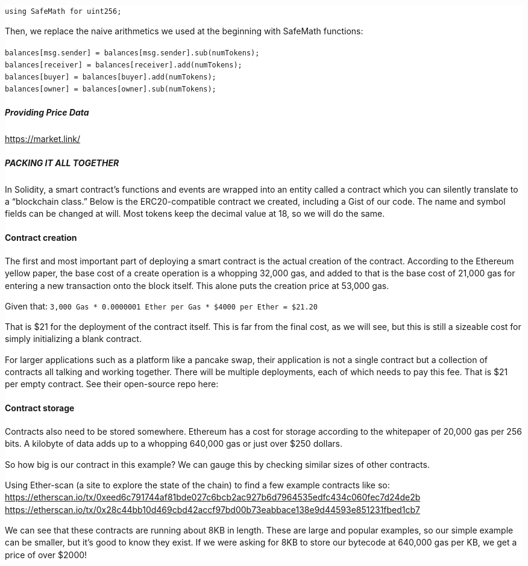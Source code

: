 ```solidity
using SafeMath for uint256;
```

Then, we replace the naive arithmetics we used at the beginning with SafeMath functions:

```solidity
balances[msg.sender] = balances[msg.sender].sub(numTokens);
balances[receiver] = balances[receiver].add(numTokens);
balances[buyer] = balances[buyer].add(numTokens);
balances[owner] = balances[owner].sub(numTokens);
```

##### Providing Price Data

https://market.link/

##### PACKING IT ALL TOGETHER
In Solidity, a smart contract’s functions and events are wrapped into an entity called a contract which you can silently translate to a “blockchain class.” Below is the ERC20-compatible contract we created, including a Gist of our code. The name and symbol fields can be changed at will. Most tokens keep the decimal value at 18, so we will do the same.

#### Contract creation
The first and most important part of deploying a smart contract is the actual creation of the contract. According to the Ethereum yellow paper, the base cost of a create operation is a whopping 32,000 gas, and added to that is the base cost of 21,000 gas for entering a new transaction onto the block itself. This alone puts the creation price at 53,000 gas.

Given that: `3,000 Gas * 0.0000001 Ether per Gas * $4000 per Ether = $21.20`

That is $21 for the deployment of the contract itself. This is far from the final cost, as we will see, but this is still a sizeable cost for simply initializing a blank contract.

For larger applications such as a platform like a pancake swap, their application is not a single contract but a collection of contracts all talking and working together. There will be multiple deployments, each of which needs to pay this fee. That is $21 per empty contract. See their open-source repo here:

#### Contract storage
Contracts also need to be stored somewhere. Ethereum has a cost for storage according to the whitepaper of 20,000 gas per 256 bits. A kilobyte of data adds up to a whopping 640,000 gas or just over $250 dollars.

So how big is our contract in this example? We can gauge this by checking similar sizes of other contracts.

Using Ether-scan (a site to explore the state of the chain) to find a few example contracts like so:
https://etherscan.io/tx/0xeed6c791744af81bde027c6bcb2ac927b6d7964535edfc434c060fec7d24de2b
https://etherscan.io/tx/0x28c44bb10d469cbd42accf97bd00b73eabbace138e9d44593e851231fbed1cb7

We can see that these contracts are running about 8KB in length. These are large and popular examples, so our simple example can be smaller, but it’s good to know they exist.
If we were asking for 8KB to store our bytecode at 640,000 gas per KB, we get a price of over $2000!

